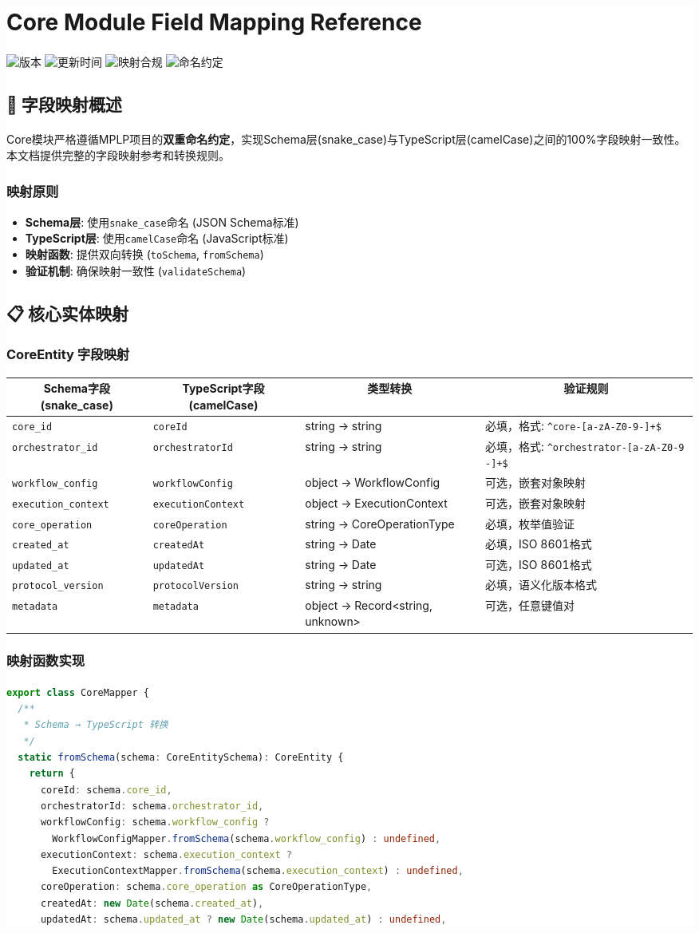 # Core Module Field Mapping Reference



![版本](https://img.shields.io/badge/v1.0.0-stable-green)
![更新时间](https://img.shields.io/badge/Updated-2025--09--01-brightgreen)
![映射合规](https://img.shields.io/badge/Mapping-100%25_Compliant-success)
![命名约定](https://img.shields.io/badge/Convention-Dual_Naming-blue)

## 🔄 **字段映射概述**

Core模块严格遵循MPLP项目的**双重命名约定**，实现Schema层(snake_case)与TypeScript层(camelCase)之间的100%字段映射一致性。本文档提供完整的字段映射参考和转换规则。

### **映射原则**
- **Schema层**: 使用`snake_case`命名 (JSON Schema标准)
- **TypeScript层**: 使用`camelCase`命名 (JavaScript标准)
- **映射函数**: 提供双向转换 (`toSchema`, `fromSchema`)
- **验证机制**: 确保映射一致性 (`validateSchema`)

## 📋 **核心实体映射**

### **CoreEntity 字段映射**

| Schema字段 (snake_case) | TypeScript字段 (camelCase) | 类型转换 | 验证规则 |
|-------------------------|---------------------------|----------|----------|
| `core_id` | `coreId` | string → string | 必填，格式: `^core-[a-zA-Z0-9-]+$` |
| `orchestrator_id` | `orchestratorId` | string → string | 必填，格式: `^orchestrator-[a-zA-Z0-9-]+$` |
| `workflow_config` | `workflowConfig` | object → WorkflowConfig | 可选，嵌套对象映射 |
| `execution_context` | `executionContext` | object → ExecutionContext | 可选，嵌套对象映射 |
| `core_operation` | `coreOperation` | string → CoreOperationType | 必填，枚举值验证 |
| `created_at` | `createdAt` | string → Date | 必填，ISO 8601格式 |
| `updated_at` | `updatedAt` | string → Date | 可选，ISO 8601格式 |
| `protocol_version` | `protocolVersion` | string → string | 必填，语义化版本格式 |
| `metadata` | `metadata` | object → Record<string, unknown> | 可选，任意键值对 |

### **映射函数实现**

```typescript
export class CoreMapper {
  /**
   * Schema → TypeScript 转换
   */
  static fromSchema(schema: CoreEntitySchema): CoreEntity {
    return {
      coreId: schema.core_id,
      orchestratorId: schema.orchestrator_id,
      workflowConfig: schema.workflow_config ? 
        WorkflowConfigMapper.fromSchema(schema.workflow_config) : undefined,
      executionContext: schema.execution_context ? 
        ExecutionContextMapper.fromSchema(schema.execution_context) : undefined,
      coreOperation: schema.core_operation as CoreOperationType,
      createdAt: new Date(schema.created_at),
      updatedAt: schema.updated_at ? new Date(schema.updated_at) : undefined,
```
